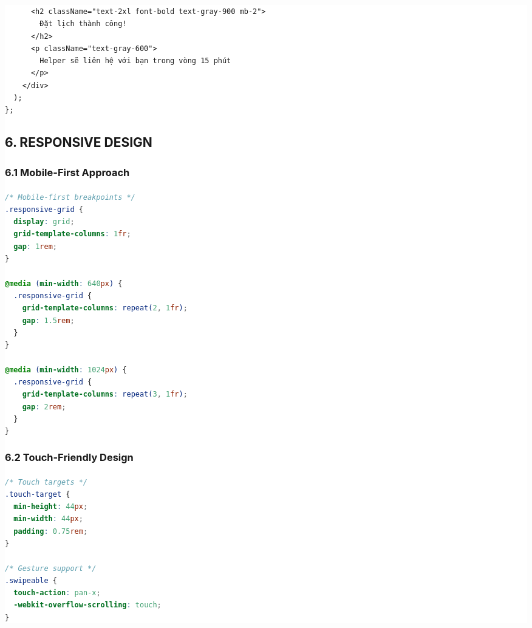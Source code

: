 ```tsx
      <h2 className="text-2xl font-bold text-gray-900 mb-2">
        Đặt lịch thành công!
      </h2>
      <p className="text-gray-600">
        Helper sẽ liên hệ với bạn trong vòng 15 phút
      </p>
    </div>
  );
};
```

## 6. RESPONSIVE DESIGN

### 6.1 Mobile-First Approach

```css
/* Mobile-first breakpoints */
.responsive-grid {
  display: grid;
  grid-template-columns: 1fr;
  gap: 1rem;
}

@media (min-width: 640px) {
  .responsive-grid {
    grid-template-columns: repeat(2, 1fr);
    gap: 1.5rem;
  }
}

@media (min-width: 1024px) {
  .responsive-grid {
    grid-template-columns: repeat(3, 1fr);
    gap: 2rem;
  }
}
```

### 6.2 Touch-Friendly Design

```css
/* Touch targets */
.touch-target {
  min-height: 44px;
  min-width: 44px;
  padding: 0.75rem;
}

/* Gesture support */
.swipeable {
  touch-action: pan-x;
  -webkit-overflow-scrolling: touch;
}
```
